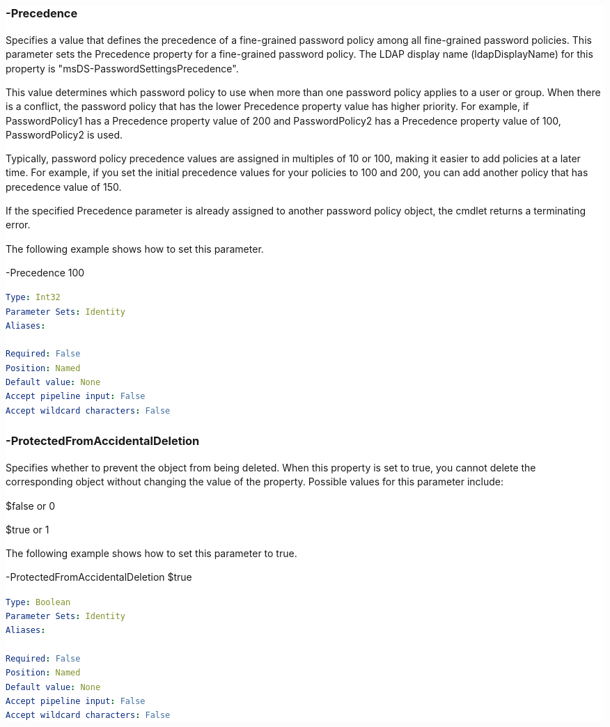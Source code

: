 ### -Precedence
Specifies a value that defines the precedence of a fine-grained password policy among all fine-grained password policies.
This parameter sets the Precedence property for a fine-grained password policy.
The LDAP display name (ldapDisplayName) for this property is "msDS-PasswordSettingsPrecedence".

This value determines which password policy to use when more than one password policy applies to a user or group.
When there is a conflict, the password policy that has the lower Precedence property value has higher priority.
For example, if PasswordPolicy1 has a Precedence property value of 200 and PasswordPolicy2 has a Precedence property value of 100, PasswordPolicy2 is used.

Typically, password policy precedence values are assigned in multiples of 10 or 100, making it easier to add policies at a later time.
For example, if you set the initial precedence values for your policies to 100 and 200, you can add another policy that has precedence value of 150.

If the specified Precedence parameter is already assigned to another password policy object, the cmdlet returns a terminating error.

The following example shows how to set this parameter.

-Precedence 100

```yaml
Type: Int32
Parameter Sets: Identity
Aliases: 

Required: False
Position: Named
Default value: None
Accept pipeline input: False
Accept wildcard characters: False
```

### -ProtectedFromAccidentalDeletion
Specifies whether to prevent the object from being deleted.
When this property is set to true, you cannot delete the corresponding object without changing the value of the property.
Possible values for this parameter include:

$false or 0

$true or 1

The following example shows how to set this parameter to true.

-ProtectedFromAccidentalDeletion $true

```yaml
Type: Boolean
Parameter Sets: Identity
Aliases: 

Required: False
Position: Named
Default value: None
Accept pipeline input: False
Accept wildcard characters: False
```
